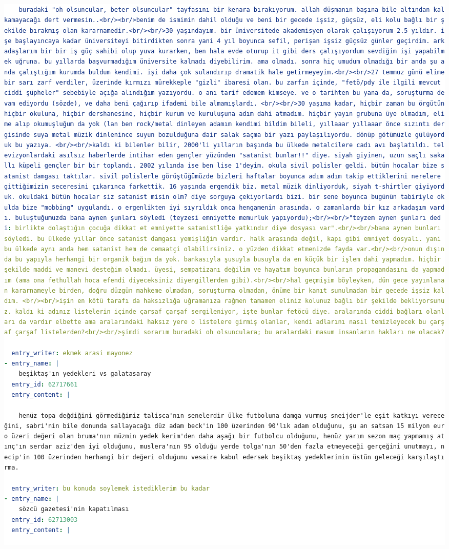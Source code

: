 ```yaml
    buradaki "oh olsuncular, beter olsuncular" tayfasını bir kenara bırakıyorum. allah düşmanın başına bile altından kalkamayacağı dert vermesin..<br/><br/>benim de ismimin dahil olduğu ve beni bir gecede işsiz, güçsüz, eli kolu bağlı bir şekilde bırakmış olan kararnamedir.<br/><br/>30 yaşındayım. bir üniversitede akademisyen olarak çalışıyorum 2.5 yıldır. işe başlayıncaya kadar üniversiteyi bitirdikten sonra yani 4 yıl boyunca sefil, perişan işsiz güçsüz günler geçirdim. arkadaşlarım bir bir iş güç sahibi olup yuva kurarken, ben hala evde oturup it gibi ders çalışıyordum sevdiğim işi yapabilmek uğruna. bu yıllarda başvurmadığım üniversite kalmadı diyebilirim. ama olmadı. sonra hiç umudum olmadığı bir anda şu anda çalıştığım kurumda buldum kendimi. işi daha çok sulandırıp dramatik hale getirmeyeyim.<br/><br/>27 temmuz günü elime bir sarı zarf verdiler, üzerinde kırmızı mürekkeple "gizli" ibaresi olan. bu zarfın içinde, "fetö/pdy ile ilgili mevcut ciddi şüpheler" sebebiyle açığa alındığım yazıyordu. o anı tarif edemem kimseye. ve o tarihten bu yana da, soruşturma devam ediyordu (sözde), ve daha beni çağırıp ifademi bile almamışlardı. <br/><br/>30 yaşıma kadar, hiçbir zaman bu örgütün hiçbir okuluna, hiçbir dershanesine, hiçbir kurum ve kuruluşuna adım dahi atmadım. hiçbir yayın grubuna üye olmadım, elime alıp okumuşluğum da yok (lan ben rock/metal dinleyen adamım kendimi bildim bileli, yıllaaar yıllaaar önce sızıntı dergisinde suya metal müzik dinlenince suyun bozulduğuna dair salak saçma bir yazı paylaşılıyordu. dönüp götümüzle gülüyorduk bu yazıya. <br/><br/>kaldı ki bilenler bilir, 2000'li yılların başında bu ülkede metalcilere cadı avı başlatıldı. televizyonlardaki asılsız haberlerde intihar eden gençler yüzünden "satanist bunlar!!" diye. siyah giyinen, uzun saçlı sakallı küpeli gençler bir bir toplandı. 2002 yılında ise ben lise 1'deyim. okula sivil polisler geldi. bütün hocalar bize satanist damgası taktılar. sivil polislerle görüştüğümüzde bizleri haftalar boyunca adım adım takip ettiklerini nerelere gittiğimizin seceresini çıkarınca farkettik. 16 yaşında ergendik biz. metal müzik dinliyorduk, siyah t-shirtler giyiyorduk. okuldaki bütün hocalar siz satanist misin olm? diye sorguya çekiyorlardı bizi. bir sene boyunca bugünün tabiriyle okulda bize "mobbing" uygulandı. o ergenlikten iyi sıyrıldık onca hengamenin arasında. o zamanlarda bir kız arkadaşım vardı. buluştuğumuzda bana aynen şunları söyledi (teyzesi emniyette memurluk yapıyordu);<br/><br/>"teyzem aynen şunları dedi: birlikte dolaştığın çocuğa dikkat et emniyette satanistliğe yatkındır diye dosyası var".<br/><br/>bana aynen bunları söyledi. bu ülkede yıllar önce satanist damgası yemişliğim vardır. halk arasında değil, kapı gibi emniyet dosyalı. yani bu ülkede aynı anda hem satanist hem de cemaatçi olabilirsiniz. o yüzden dikkat etmenizde fayda var.<br/><br/>onun dışında bu yapıyla herhangi bir organik bağım da yok. bankasıyla şusuyla busuyla da en küçük bir işlem dahi yapmadım. hiçbir şekilde maddi ve manevi desteğim olmadı. üyesi, sempatizanı değilim ve hayatım boyunca bunların propagandasını da yapmadım (ama ona fethullah hoca efendi diyeceksiniz diyengillerden gibi).<br/><br/>hal geçmişim böyleyken, dün gece yayınlanan kararnameyle birden, doğru düzgün mahkeme olmadan, soruşturma olmadan, önüme bir kanıt sunulmadan bir gecede işsiz kaldım. <br/><br/>işin en kötü tarafı da haksızlığa uğramanıza rağmen tamamen eliniz kolunuz bağlı bir şekilde bekliyorsunuz. kaldı ki adınız listelerin içinde çarşaf çarşaf sergileniyor, işte bunlar fetöcü diye. aralarında ciddi bağları olanları da vardır elbette ama aralarındaki haksız yere o listelere girmiş olanlar, kendi adlarını nasıl temizleyecek bu çarşaf çarşaf listelerden?<br/><br/>şimdi sorarım buradaki oh olsunculara; bu aralardaki masum insanların hakları ne olacak?
   
  entry_writer: ekmek arasi mayonez
- entry_name: |
    beşiktaş'ın yedekleri vs galatasaray
  entry_id: 62717661
  entry_content: |
    
    henüz topa değdiğini görmediğimiz talisca'nın senelerdir ülke futboluna damga vurmuş sneijder'le eşit katkıyı vereceğini, sabri'nin bile donunda sallayacağı düz adam beck'in 100 üzerinden 90'lık adam olduğunu, şu an satsan 15 milyon euro üzeri değeri olan bruma'nın müzmin yedek kerim'den daha aşağı bir futbolcu olduğunu, henüz yarım sezon maç yapmamış atınç'ın serdar aziz'den iyi olduğunu, muslera'nın 95 olduğu yerde tolga'nın 50'den fazla etmeyeceği gerçeğini unutmayı, necip'in 100 üzerinden herhangi bir değeri olduğunu vesaire kabul edersek beşiktaş yedeklerinin üstün geleceği karşılaştırma.
    
  entry_writer: bu konuda soylemek istediklerim bu kadar
- entry_name: |
    sözcü gazetesi'nin kapatılması
  entry_id: 62713003
  entry_content: |
    
```
